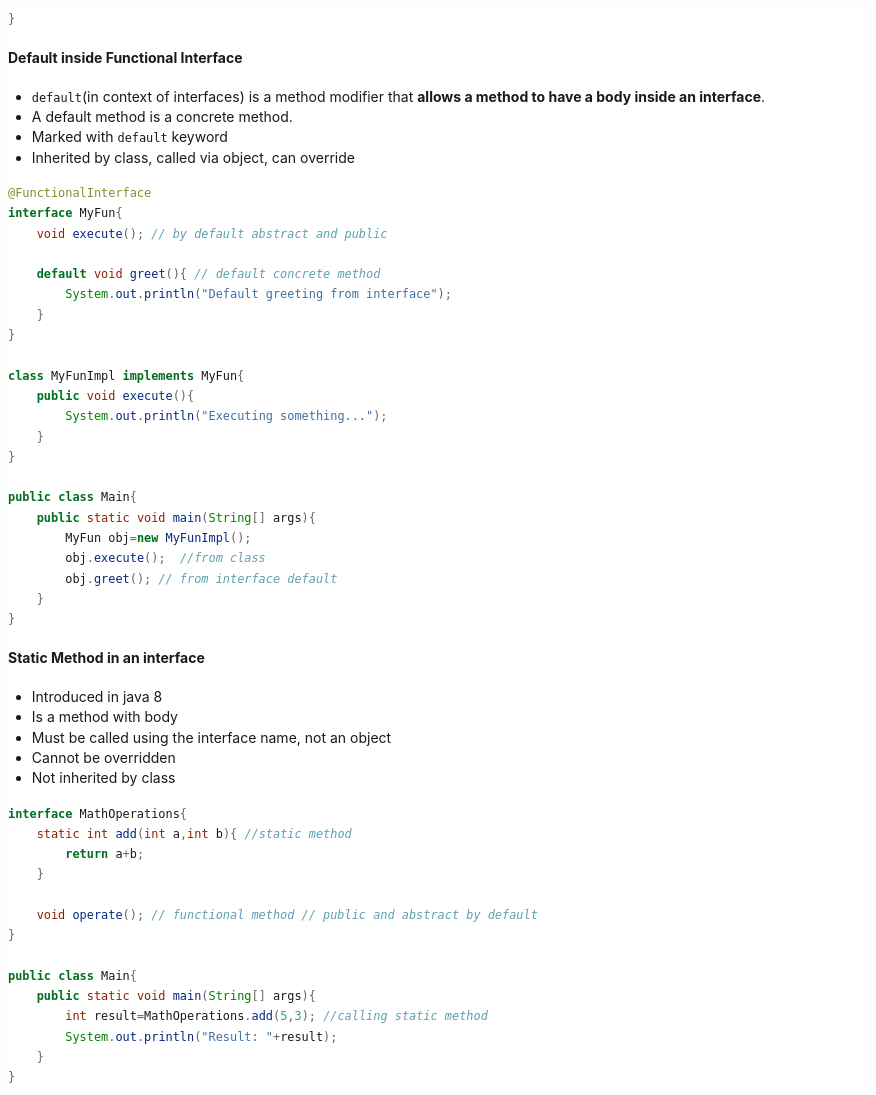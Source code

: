 ```java
}
```
#### Default inside Functional Interface
+ `default`(in context of interfaces) is a method modifier that **allows a method to have a body inside an interface**.
+ A default method is a concrete method.
+ Marked with `default` keyword
+ Inherited by class, called via object, can override

```java
@FunctionalInterface
interface MyFun{
	void execute(); // by default abstract and public
	
	default void greet(){ // default concrete method
		System.out.println("Default greeting from interface");	
	}
}

class MyFunImpl implements MyFun{
	public void execute(){
		System.out.println("Executing something...");
	}
}

public class Main{
	public static void main(String[] args){
		MyFun obj=new MyFunImpl();
		obj.execute();  //from class
		obj.greet(); // from interface default
	}
}
```


#### Static Method in an interface
+ Introduced in java 8
+ Is a method with body
+ Must be called using the interface name, not an object
+ Cannot be overridden
+ Not inherited by class

```java
interface MathOperations{
	static int add(int a,int b){ //static method
		return a+b;
	}
	
	void operate(); // functional method // public and abstract by default
}

public class Main{
	public static void main(String[] args){
		int result=MathOperations.add(5,3); //calling static method
		System.out.println("Result: "+result);
	}
}
```
